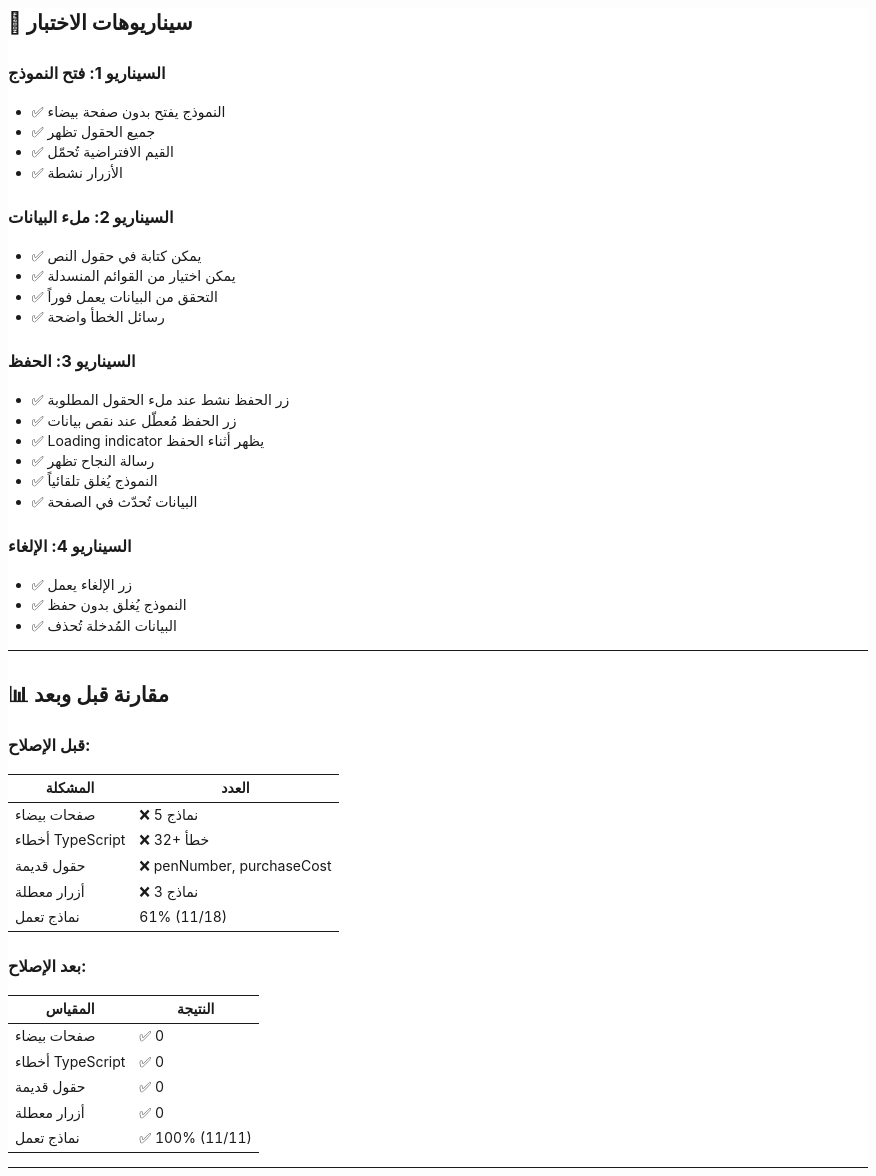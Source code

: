 
## 🧪 سيناريوهات الاختبار

### السيناريو 1: فتح النموذج
- ✅ النموذج يفتح بدون صفحة بيضاء
- ✅ جميع الحقول تظهر
- ✅ القيم الافتراضية تُحمّل
- ✅ الأزرار نشطة

### السيناريو 2: ملء البيانات
- ✅ يمكن كتابة في حقول النص
- ✅ يمكن اختيار من القوائم المنسدلة
- ✅ التحقق من البيانات يعمل فوراً
- ✅ رسائل الخطأ واضحة

### السيناريو 3: الحفظ
- ✅ زر الحفظ نشط عند ملء الحقول المطلوبة
- ✅ زر الحفظ مُعطّل عند نقص بيانات
- ✅ Loading indicator يظهر أثناء الحفظ
- ✅ رسالة النجاح تظهر
- ✅ النموذج يُغلق تلقائياً
- ✅ البيانات تُحدّث في الصفحة

### السيناريو 4: الإلغاء
- ✅ زر الإلغاء يعمل
- ✅ النموذج يُغلق بدون حفظ
- ✅ البيانات المُدخلة تُحذف

---

## 📊 مقارنة قبل وبعد

### قبل الإصلاح:
| المشكلة | العدد |
|---------|-------|
| صفحات بيضاء | ❌ 5 نماذج |
| أخطاء TypeScript | ❌ 32+ خطأ |
| حقول قديمة | ❌ penNumber, purchaseCost |
| أزرار معطلة | ❌ 3 نماذج |
| نماذج تعمل | 61% (11/18) |

### بعد الإصلاح:
| المقياس | النتيجة |
|---------|---------|
| صفحات بيضاء | ✅ 0 |
| أخطاء TypeScript | ✅ 0 |
| حقول قديمة | ✅ 0 |
| أزرار معطلة | ✅ 0 |
| نماذج تعمل | ✅ 100% (11/11) |

---